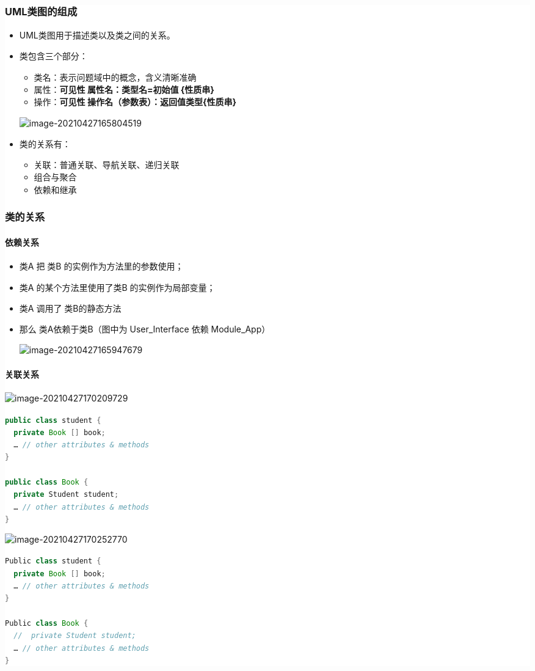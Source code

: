 ### UML类图的组成

+ UML类图用于描述类以及类之间的关系。

+ 类包含三个部分：

  + 类名：表示问题域中的概念，含义清晰准确
  + 属性：**可见性 属性名：类型名=初始值 {性质串}**
  + 操作：**可见性 操作名（参数表）：返回值类型{性质串}**

  ![image-20210427165804519](https://strawberry-album.oss-cn-beijing.aliyuncs.com/image/image-20210427165804519.png)

+ 类的关系有：

  + 关联：普通关联、导航关联、递归关联
  + 组合与聚合
  + 依赖和继承

### 类的关系

#### 依赖关系

+ 类A 把 类B 的实例作为方法里的参数使用；

+ 类A 的某个方法里使用了类B 的实例作为局部变量；

+ 类A 调用了 类B的静态方法

+ 那么 类A依赖于类B（图中为 User_Interface 依赖 Module_App）

  ![image-20210427165947679](https://strawberry-album.oss-cn-beijing.aliyuncs.com/image/image-20210427165947679.png)

#### 关联关系

![image-20210427170209729](https://strawberry-album.oss-cn-beijing.aliyuncs.com/image/image-20210427170209729.png)

```java
public class student {
  private Book [] book;
  … // other attributes & methods
} 

public class Book {
  private Student student;
  … // other attributes & methods
}
```

![image-20210427170252770](https://strawberry-album.oss-cn-beijing.aliyuncs.com/image/image-20210427170252770.png)

```java
Public class student {
  private Book [] book;
  … // other attributes & methods
} 

Public class Book {
  //  private Student student;
  … // other attributes & methods
}
```
